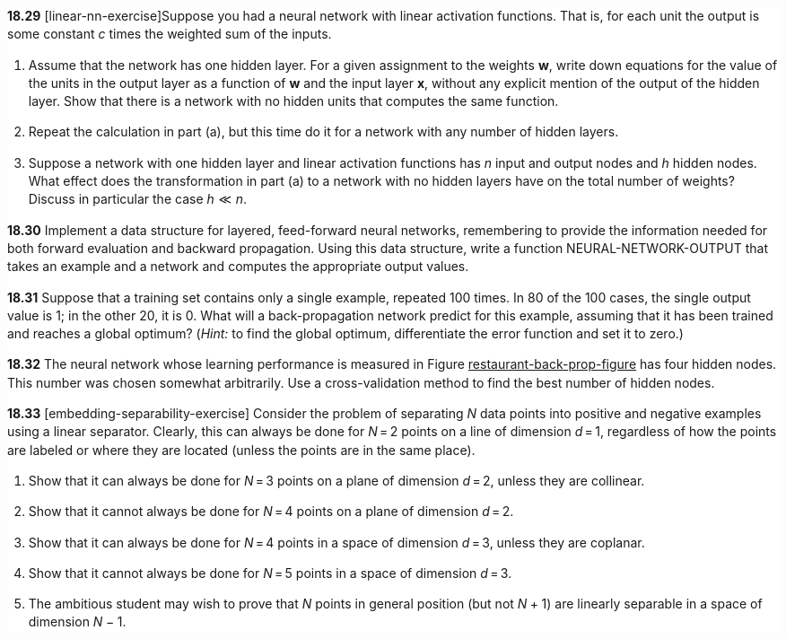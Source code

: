 **18.29** \[linear-nn-exercise\]Suppose you had a neural network with linear
activation functions. That is, for each unit the output is some constant
$c$ times the weighted sum of the inputs.

1.  Assume that the network has one hidden layer. For a given assignment
    to the weights $\textbf{w}$, write down equations for the value of the
    units in the output layer as a function of $\textbf{w}$ and the input layer
    $\textbf{x}$, without any explicit mention of the output of the
    hidden layer. Show that there is a network with no hidden units that
    computes the same function.

2.  Repeat the calculation in part (a), but this time do it for a
    network with any number of hidden layers.

3.  Suppose a network with one hidden layer and linear activation
    functions has $n$ input and output nodes and $h$ hidden nodes. What
    effect does the transformation in part (a) to a network with no
    hidden layers have on the total number of weights? Discuss in
    particular the case $h \ll n$.

**18.30** Implement a data structure for layered, feed-forward neural networks,
remembering to provide the information needed for both forward
evaluation and backward propagation. Using this data structure, write a
function NEURAL-NETWORK-OUTPUT that takes an example and a network and computes the
appropriate output values.

**18.31** Suppose that a training set contains only a single example, repeated 100
times. In 80 of the 100 cases, the single output value is 1; in the
other 20, it is 0. What will a back-propagation network predict for this
example, assuming that it has been trained and reaches a global optimum?
(<span>*Hint:*</span> to find the global optimum, differentiate the
error function and set it to zero.)

**18.32** The neural network whose learning performance is measured in
<span>Figure [restaurant-back-prop-figure](#/)</span> has four hidden
nodes. This number was chosen somewhat arbitrarily. Use a
cross-validation method to find the best number of hidden nodes.

**18.33** \[embedding-separability-exercise\] Consider the problem of separating
$N$ data points into positive and negative examples using a linear
separator. Clearly, this can always be done for $N{{\,{=}\,}}2$ points
on a line of dimension $d{{\,{=}\,}}1$, regardless of how the points are
labeled or where they are located (unless the points are in the same
place).

1.  Show that it can always be done for $N{{\,{=}\,}}3$ points on a
    plane of dimension $d{{\,{=}\,}}2$, unless they are collinear.

2.  Show that it cannot always be done for $N{{\,{=}\,}}4$ points on a
    plane of dimension $d{{\,{=}\,}}2$.

3.  Show that it can always be done for $N{{\,{=}\,}}4$ points in a
    space of dimension $d{{\,{=}\,}}3$, unless they are coplanar.

4.  Show that it cannot always be done for $N{{\,{=}\,}}5$ points in a
    space of dimension $d{{\,{=}\,}}3$.

5.  The ambitious student may wish to prove that $N$ points in general
    position (but not $N+1$) are linearly separable in a space of
    dimension $N-1$.

